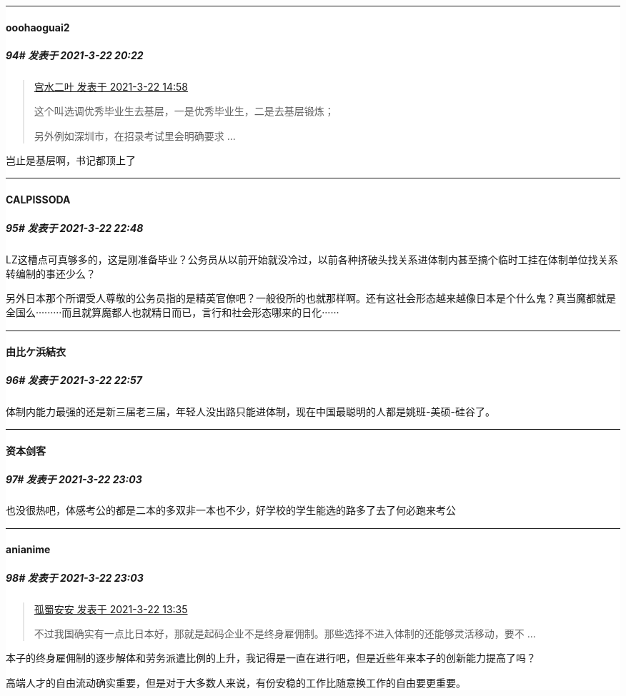
-----

####  ooohaoguai2  
##### 94#       发表于 2021-3-22 20:22


<blockquote><a href="httphttps://bbs.saraba1st.com/2b/forum.php?mod=redirect&amp;goto=findpost&amp;pid=50699970&amp;ptid=1994388" target="_blank">宫水二叶 发表于 2021-3-22 14:58</a>

这个叫选调优秀毕业生去基层，一是优秀毕业生，二是去基层锻炼；

另外例如深圳市，在招录考试里会明确要求 ...</blockquote>
岂止是基层啊，书记都顶上了


-----

####  CALPISSODA  
##### 95#       发表于 2021-3-22 22:48


LZ这槽点可真够多的，这是刚准备毕业？公务员从以前开始就没冷过，以前各种挤破头找关系进体制内甚至搞个临时工挂在体制单位找关系转编制的事还少么？

另外日本那个所谓受人尊敬的公务员指的是精英官僚吧？一般役所的也就那样啊。还有这社会形态越来越像日本是个什么鬼？真当魔都就是全国么·········而且就算魔都人也就精日而已，言行和社会形态哪来的日化······


-----

####  由比ケ浜結衣  
##### 96#       发表于 2021-3-22 22:57


体制内能力最强的还是新三届老三届，年轻人没出路只能进体制，现在中国最聪明的人都是姚班-美硕-硅谷了。


-----

####  资本剑客  
##### 97#       发表于 2021-3-22 23:03


也没很热吧，体感考公的都是二本的多双非一本也不少，好学校的学生能选的路多了去了何必跑来考公


-----

####  anianime  
##### 98#       发表于 2021-3-22 23:03


<blockquote><a href="httphttps://bbs.saraba1st.com/2b/forum.php?mod=redirect&amp;goto=findpost&amp;pid=50699177&amp;ptid=1994388" target="_blank">孤蜀安安 发表于 2021-3-22 13:35</a>

不过我国确实有一点比日本好，那就是起码企业不是终身雇佣制。那些选择不进入体制的还能够灵活移动，要不 ...</blockquote>
本子的终身雇佣制的逐步解体和劳务派遣比例的上升，我记得是一直在进行吧，但是近些年来本子的创新能力提高了吗？

高端人才的自由流动确实重要，但是对于大多数人来说，有份安稳的工作比随意换工作的自由要更重要。
